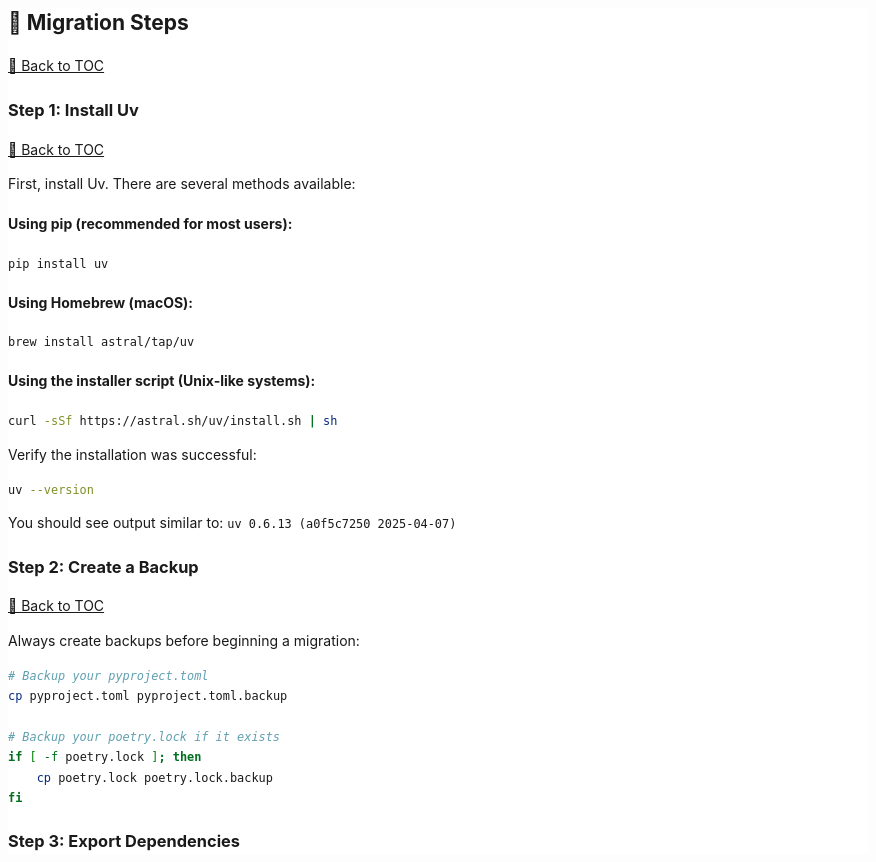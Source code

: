## 🚀 Migration Steps

[🔼 Back to TOC](#top)

<a id="step-1"></a>

### Step 1: Install Uv

[🔼 Back to TOC](#top)

First, install Uv. There are several methods available:

#### Using pip (recommended for most users):

```bash
pip install uv
```

#### Using Homebrew (macOS):

```bash
brew install astral/tap/uv
```

#### Using the installer script (Unix-like systems):

```bash
curl -sSf https://astral.sh/uv/install.sh | sh
```

Verify the installation was successful:

```bash
uv --version
```

You should see output similar to: `uv 0.6.13 (a0f5c7250 2025-04-07)`

<a id="step-2"></a>

### Step 2: Create a Backup

[🔼 Back to TOC](#top)

Always create backups before beginning a migration:

```bash
# Backup your pyproject.toml
cp pyproject.toml pyproject.toml.backup

# Backup your poetry.lock if it exists
if [ -f poetry.lock ]; then
    cp poetry.lock poetry.lock.backup
fi
```

<a id="step-3"></a>

### Step 3: Export Dependencies

